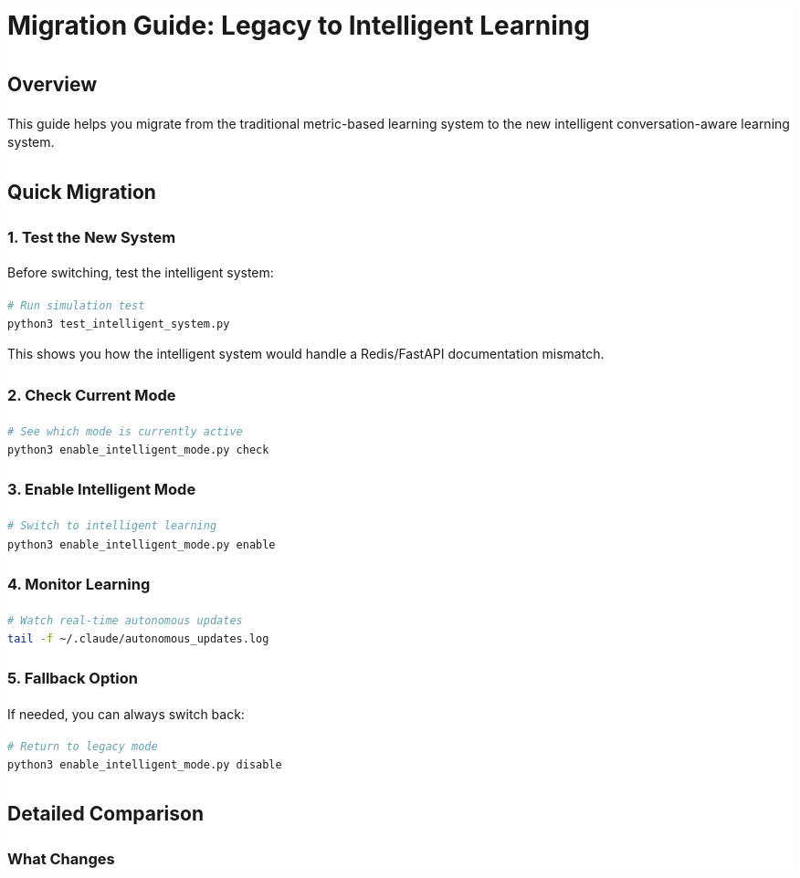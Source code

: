 # Migration Guide: Legacy to Intelligent Learning

## Overview

This guide helps you migrate from the traditional metric-based learning system to the new intelligent conversation-aware learning system.

## Quick Migration

### 1. Test the New System

Before switching, test the intelligent system:

```bash
# Run simulation test
python3 test_intelligent_system.py
```

This shows you how the intelligent system would handle a Redis/FastAPI documentation mismatch.

### 2. Check Current Mode

```bash
# See which mode is currently active
python3 enable_intelligent_mode.py check
```

### 3. Enable Intelligent Mode

```bash
# Switch to intelligent learning
python3 enable_intelligent_mode.py enable
```

### 4. Monitor Learning

```bash
# Watch real-time autonomous updates
tail -f ~/.claude/autonomous_updates.log
```

### 5. Fallback Option

If needed, you can always switch back:

```bash
# Return to legacy mode
python3 enable_intelligent_mode.py disable
```

## Detailed Comparison

### What Changes
